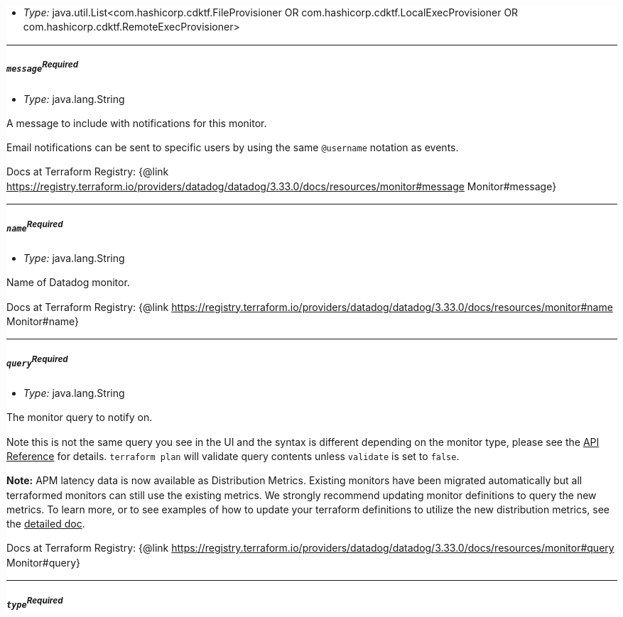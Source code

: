 - *Type:* java.util.List<com.hashicorp.cdktf.FileProvisioner OR com.hashicorp.cdktf.LocalExecProvisioner OR com.hashicorp.cdktf.RemoteExecProvisioner>

---

##### `message`<sup>Required</sup> <a name="message" id="@cdktf/provider-datadog.monitor.Monitor.Initializer.parameter.message"></a>

- *Type:* java.lang.String

A message to include with notifications for this monitor.

Email notifications can be sent to specific users by using the same `@username` notation as events.

Docs at Terraform Registry: {@link https://registry.terraform.io/providers/datadog/datadog/3.33.0/docs/resources/monitor#message Monitor#message}

---

##### `name`<sup>Required</sup> <a name="name" id="@cdktf/provider-datadog.monitor.Monitor.Initializer.parameter.name"></a>

- *Type:* java.lang.String

Name of Datadog monitor.

Docs at Terraform Registry: {@link https://registry.terraform.io/providers/datadog/datadog/3.33.0/docs/resources/monitor#name Monitor#name}

---

##### `query`<sup>Required</sup> <a name="query" id="@cdktf/provider-datadog.monitor.Monitor.Initializer.parameter.query"></a>

- *Type:* java.lang.String

The monitor query to notify on.

Note this is not the same query you see in the UI and the syntax is different depending on the monitor type, please see the [API Reference](https://docs.datadoghq.com/api/v1/monitors/#create-a-monitor) for details. `terraform plan` will validate query contents unless `validate` is set to `false`.

**Note:** APM latency data is now available as Distribution Metrics. Existing monitors have been migrated automatically but all terraformed monitors can still use the existing metrics. We strongly recommend updating monitor definitions to query the new metrics. To learn more, or to see examples of how to update your terraform definitions to utilize the new distribution metrics, see the [detailed doc](https://docs.datadoghq.com/tracing/guide/ddsketch_trace_metrics/).

Docs at Terraform Registry: {@link https://registry.terraform.io/providers/datadog/datadog/3.33.0/docs/resources/monitor#query Monitor#query}

---

##### `type`<sup>Required</sup> <a name="type" id="@cdktf/provider-datadog.monitor.Monitor.Initializer.parameter.type"></a>
